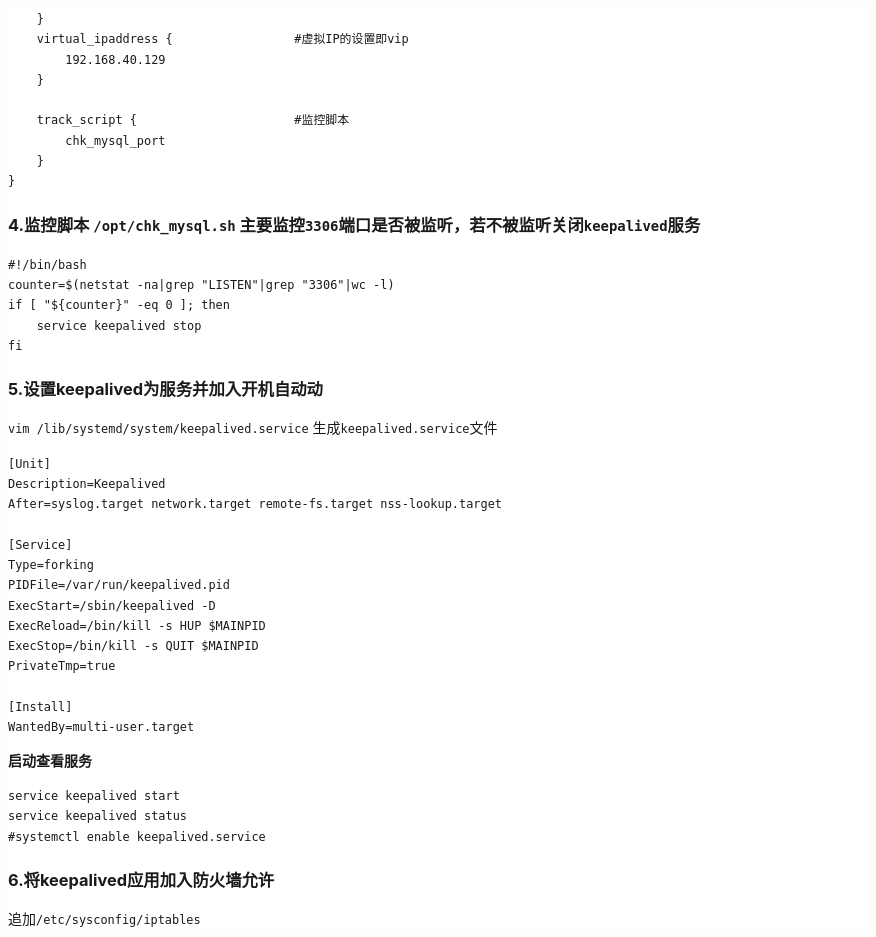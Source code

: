 ```
    }
    virtual_ipaddress {                 #虚拟IP的设置即vip
        192.168.40.129
    }

    track_script {                      #监控脚本
        chk_mysql_port             
    }
}
```

### 4.监控脚本 `/opt/chk_mysql.sh` 主要监控`3306`端口是否被监听，若不被监听关闭`keepalived`服务

```
#!/bin/bash
counter=$(netstat -na|grep "LISTEN"|grep "3306"|wc -l)
if [ "${counter}" -eq 0 ]; then
    service keepalived stop
fi
```

### 5.设置keepalived为服务并加入开机自动动

`vim /lib/systemd/system/keepalived.service` 生成`keepalived.service`文件

```
[Unit]
Description=Keepalived
After=syslog.target network.target remote-fs.target nss-lookup.target
 
[Service]
Type=forking
PIDFile=/var/run/keepalived.pid
ExecStart=/sbin/keepalived -D
ExecReload=/bin/kill -s HUP $MAINPID
ExecStop=/bin/kill -s QUIT $MAINPID
PrivateTmp=true
 
[Install]
WantedBy=multi-user.target  
```

**启动查看服务**

```
service keepalived start
service keepalived status
#systemctl enable keepalived.service
```

### 6.将keepalived应用加入防火墙允许

追加`/etc/sysconfig/iptables`
